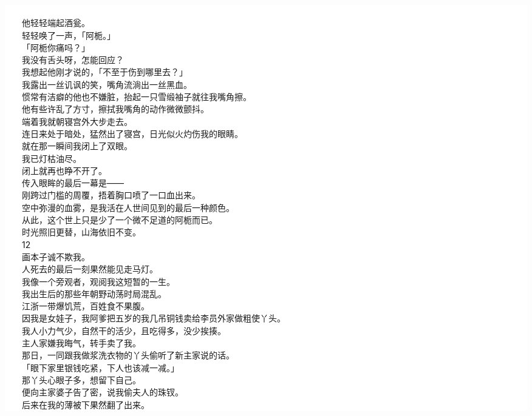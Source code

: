 <br>   
&emsp;&emsp;他轻轻端起酒瓮。  
<br>   
&emsp;&emsp;轻轻唤了一声，「阿栀。」  
<br>   
&emsp;&emsp;「阿栀你痛吗？」  
<br>   
&emsp;&emsp;我没有舌头呀，怎能回应？  
<br>   
&emsp;&emsp;我想起他刚才说的，「不至于伤到哪里去？」  
<br>   
&emsp;&emsp;我露出一丝讥讽的笑，嘴角流淌出一丝黑血。  
<br>   
&emsp;&emsp;惯常有洁癖的他也不嫌脏，抬起一只雪缎袖子就往我嘴角擦。  
<br>   
&emsp;&emsp;他有些许乱了方寸，擦拭我嘴角的动作微微颤抖。  
<br>   
&emsp;&emsp;端着我就朝寝宫外大步走去。  
<br>   
&emsp;&emsp;连日来处于暗处，猛然出了寝宫，日光似火灼伤我的眼睛。  
<br>   
&emsp;&emsp;就在那一瞬间我闭上了双眼。  
<br>   
&emsp;&emsp;我已灯枯油尽。  
<br>   
&emsp;&emsp;闭上就再也睁不开了。  
<br>   
&emsp;&emsp;传入眼眸的最后一幕是——  
<br>   
&emsp;&emsp;刚跨过门槛的周覆，捂着胸口喷了一口血出来。  
<br>   
&emsp;&emsp;空中弥漫的血雾，是我活在人世间见到的最后一种颜色。  
<br>   
&emsp;&emsp;从此，这个世上只是少了一个微不足道的阿栀而已。  
<br>   
&emsp;&emsp;时光照旧更替，山海依旧不变。  
<br>   
&emsp;&emsp;12  
<br>   
&emsp;&emsp;画本子诚不欺我。  
<br>   
&emsp;&emsp;人死去的最后一刻果然能见走马灯。  
<br>   
&emsp;&emsp;我像一个旁观者，观阅我这短暂的一生。  
<br>   
&emsp;&emsp;我出生后的那些年朝野动荡时局混乱。  
<br>   
&emsp;&emsp;江浙一带爆饥荒，百姓食不果腹。  
<br>   
&emsp;&emsp;因我是女娃子，我阿爹把五岁的我几吊铜钱卖给李员外家做粗使丫头。  
<br>   
&emsp;&emsp;我人小力气少，自然干的活少，且吃得多，没少挨揍。  
<br>   
&emsp;&emsp;主人家嫌我晦气，转手卖了我。  
<br>   
&emsp;&emsp;那日，一同跟我做浆洗衣物的丫头偷听了新主家说的话。  
<br>   
&emsp;&emsp;「眼下家里银钱吃紧，下人也该减一减。」  
<br>   
&emsp;&emsp;那丫头心眼子多，想留下自己。  
<br>   
&emsp;&emsp;便向主家婆子告了密，说我偷夫人的珠钗。  
<br>   
&emsp;&emsp;后来在我的薄被下果然翻了出来。  